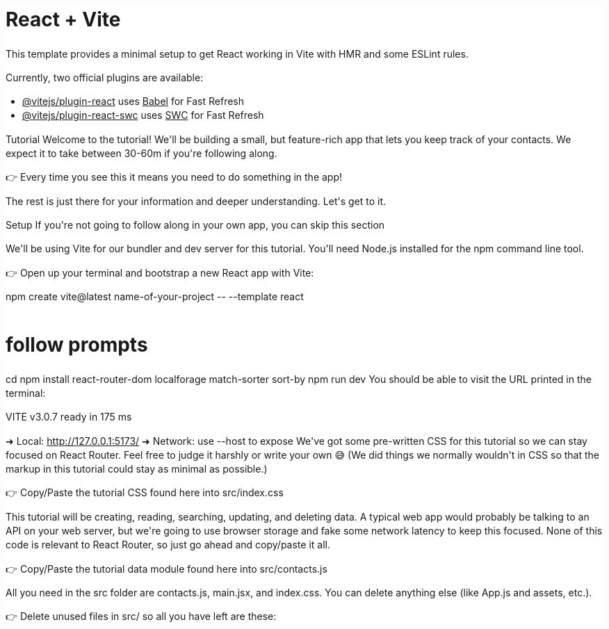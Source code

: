 # React + Vite

This template provides a minimal setup to get React working in Vite with HMR and some ESLint rules.

Currently, two official plugins are available:

- [@vitejs/plugin-react](https://github.com/vitejs/vite-plugin-react/blob/main/packages/plugin-react/README.md) uses [Babel](https://babeljs.io/) for Fast Refresh
- [@vitejs/plugin-react-swc](https://github.com/vitejs/vite-plugin-react-swc) uses [SWC](https://swc.rs/) for Fast Refresh

Tutorial
Welcome to the tutorial! We'll be building a small, but feature-rich app that lets you keep track of your contacts. We expect it to take between 30-60m if you're following along.


👉 Every time you see this it means you need to do something in the app!

The rest is just there for your information and deeper understanding. Let's get to it.

Setup
If you're not going to follow along in your own app, you can skip this section

We'll be using Vite for our bundler and dev server for this tutorial. You'll need Node.js installed for the npm command line tool.

👉️ Open up your terminal and bootstrap a new React app with Vite:

npm create vite@latest name-of-your-project -- --template react
# follow prompts
cd <your new project directory>
npm install react-router-dom localforage match-sorter sort-by
npm run dev
You should be able to visit the URL printed in the terminal:

 VITE v3.0.7  ready in 175 ms

  ➜  Local:   http://127.0.0.1:5173/
  ➜  Network: use --host to expose
We've got some pre-written CSS for this tutorial so we can stay focused on React Router. Feel free to judge it harshly or write your own 😅 (We did things we normally wouldn't in CSS so that the markup in this tutorial could stay as minimal as possible.)

👉 Copy/Paste the tutorial CSS found here into src/index.css

This tutorial will be creating, reading, searching, updating, and deleting data. A typical web app would probably be talking to an API on your web server, but we're going to use browser storage and fake some network latency to keep this focused. None of this code is relevant to React Router, so just go ahead and copy/paste it all.

👉 Copy/Paste the tutorial data module found here into src/contacts.js

All you need in the src folder are contacts.js, main.jsx, and index.css. You can delete anything else (like App.js and assets, etc.).

👉 Delete unused files in src/ so all you have left are these:
